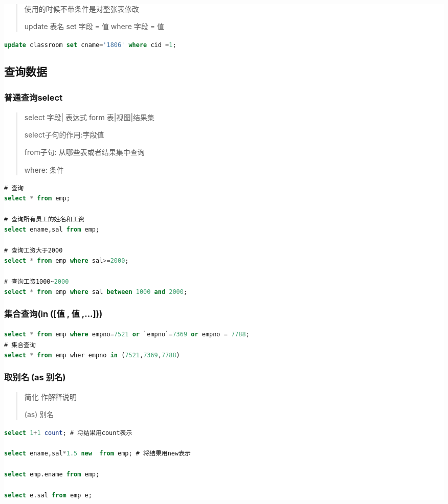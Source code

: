 > 使用的时候不带条件是对整张表修改
>
> update  表名  set 字段 = 值 where 字段 = 值

```sql
update classroom set cname='1806' where cid =1;
```

## 查询数据

### 普通查询select

> select 字段| 表达式 form 表|视图|结果集
>
> select子句的作用:字段值
>
> from子句: 从哪些表或者结果集中查询
>
> where: 条件

```sql
# 查询
select * from emp;

# 查询所有员工的姓名和工资
select ename,sal from emp;

# 查询工资大于2000
select * from emp where sal>=2000;

# 查询工资1000~2000
select * from emp where sal between 1000 and 2000;
```



### 集合查询(in ([值 , 值 ,...]))

```sql
select * from emp where empno=7521 or `empno`=7369 or empno = 7788;
# 集合查询
select * from emp wher empno in (7521,7369,7788)
```

### 取别名 (as 别名)

> 简化 作解释说明
>
> (as) 别名

```sql
select 1+1 count; # 将结果用count表示

select ename,sal*1.5 new  from emp; # 将结果用new表示

select emp.ename from emp;

select e.sal from emp e;

```
